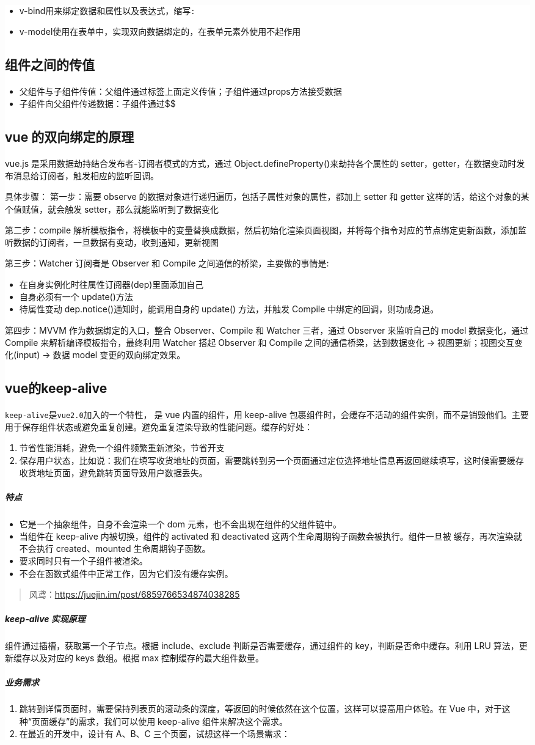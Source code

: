 * v-bind用来绑定数据和属性以及表达式，缩写`:`

* v-model使用在表单中，实现双向数据绑定的，在表单元素外使用不起作用

## 组件之间的传值

* 父组件与子组件传值：父组件通过标签上面定义传值；子组件通过props方法接受数据
* 子组件向父组件传递数据：子组件通过$$

## vue 的双向绑定的原理

vue.js 是采用数据劫持结合发布者-订阅者模式的方式，通过 Object.defineProperty()来劫持各个属性的 setter，getter，在数据变动时发布消息给订阅者，触发相应的监听回调。

具体步骤： 第一步：需要 observe 的数据对象进行递归遍历，包括子属性对象的属性，都加上 setter 和 getter 这样的话，给这个对象的某个值赋值，就会触发 setter，那么就能监听到了数据变化

第二步：compile 解析模板指令，将模板中的变量替换成数据，然后初始化渲染页面视图，并将每个指令对应的节点绑定更新函数，添加监听数据的订阅者，一旦数据有变动，收到通知，更新视图

第三步：Watcher 订阅者是 Observer 和 Compile 之间通信的桥梁，主要做的事情是:

- 在自身实例化时往属性订阅器(dep)里面添加自己
- 自身必须有一个 update()方法
- 待属性变动 dep.notice()通知时，能调用自身的 update() 方法，并触发 Compile 中绑定的回调，则功成身退。

第四步：MVVM 作为数据绑定的入口，整合 Observer、Compile 和 Watcher 三者，通过 Observer 来监听自己的 model 数据变化，通过 Compile 来解析编译模板指令，最终利用 Watcher 搭起 Observer 和 Compile 之间的通信桥梁，达到数据变化 -> 视图更新；视图交互变化(input) -> 数据 model 变更的双向绑定效果。

## vue的keep-alive

`keep-alive`是`vue2.0`加入的一个特性， 是 vue 内置的组件，用 keep-alive 包裹组件时，会缓存不活动的组件实例，而不是销毁他们。主要用于保存组件状态或避免重复创建。避免重复渲染导致的性能问题。缓存的好处：

1. 节省性能消耗，避免一个组件频繁重新渲染，节省开支
2. 保存用户状态，比如说：我们在填写收货地址的页面，需要跳转到另一个页面通过定位选择地址信息再返回继续填写，这时候需要缓存收货地址页面，避免跳转页面导致用户数据丢失。

##### 特点

- 它是一个抽象组件，自身不会渲染一个 dom 元素，也不会出现在组件的父组件链中。
- 当组件在 keep-alive 内被切换，组件的 activated 和 deactivated 这两个生命周期钩子函数会被执行。组件一旦被 缓存，再次渲染就不会执行 created、mounted 生命周期钩子函数。
- 要求同时只有一个子组件被渲染。
- 不会在函数式组件中正常工作，因为它们没有缓存实例。

> 风鸢：https://juejin.im/post/6859766534874038285

##### keep-alive 实现原理

组件通过插槽，获取第一个子节点。根据 include、exclude 判断是否需要缓存，通过组件的 key，判断是否命中缓存。利用 LRU 算法，更新缓存以及对应的 keys 数组。根据 max 控制缓存的最大组件数量。

##### 业务需求

1. 跳转到详情页面时，需要保持列表页的滚动条的深度，等返回的时候依然在这个位置，这样可以提高用户体验。在 Vue 中，对于这种“页面缓存”的需求，我们可以使用 keep-alive 组件来解决这个需求。
2. 在最近的开发中，设计有 A、B、C 三个页面，试想这样一个场景需求：
